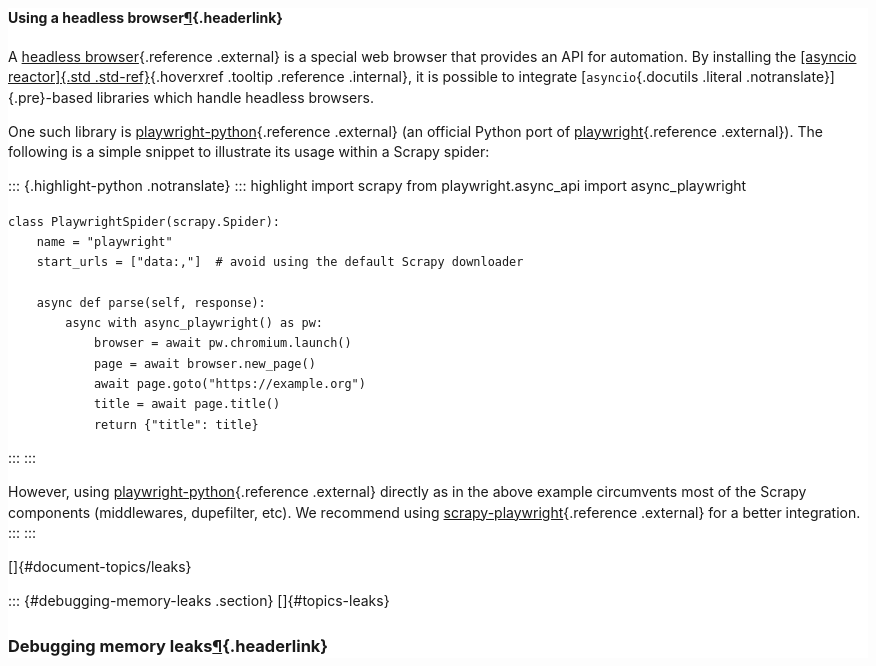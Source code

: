#### Using a headless browser[¶](#using-a-headless-browser "Permalink to this heading"){.headerlink}

A [headless
browser](https://en.wikipedia.org/wiki/Headless_browser){.reference
.external} is a special web browser that provides an API for automation.
By installing the [[asyncio reactor]{.std
.std-ref}](index.html#install-asyncio){.hoverxref .tooltip .reference
.internal}, it is possible to integrate [`asyncio`{.docutils .literal
.notranslate}]{.pre}-based libraries which handle headless browsers.

One such library is
[playwright-python](https://github.com/microsoft/playwright-python){.reference
.external} (an official Python port of
[playwright](https://github.com/microsoft/playwright){.reference
.external}). The following is a simple snippet to illustrate its usage
within a Scrapy spider:

::: {.highlight-python .notranslate}
::: highlight
    import scrapy
    from playwright.async_api import async_playwright


    class PlaywrightSpider(scrapy.Spider):
        name = "playwright"
        start_urls = ["data:,"]  # avoid using the default Scrapy downloader

        async def parse(self, response):
            async with async_playwright() as pw:
                browser = await pw.chromium.launch()
                page = await browser.new_page()
                await page.goto("https://example.org")
                title = await page.title()
                return {"title": title}
:::
:::

However, using
[playwright-python](https://github.com/microsoft/playwright-python){.reference
.external} directly as in the above example circumvents most of the
Scrapy components (middlewares, dupefilter, etc). We recommend using
[scrapy-playwright](https://github.com/scrapy-plugins/scrapy-playwright){.reference
.external} for a better integration.
:::
:::

[]{#document-topics/leaks}

::: {#debugging-memory-leaks .section}
[]{#topics-leaks}

### Debugging memory leaks[¶](#debugging-memory-leaks "Permalink to this heading"){.headerlink}
